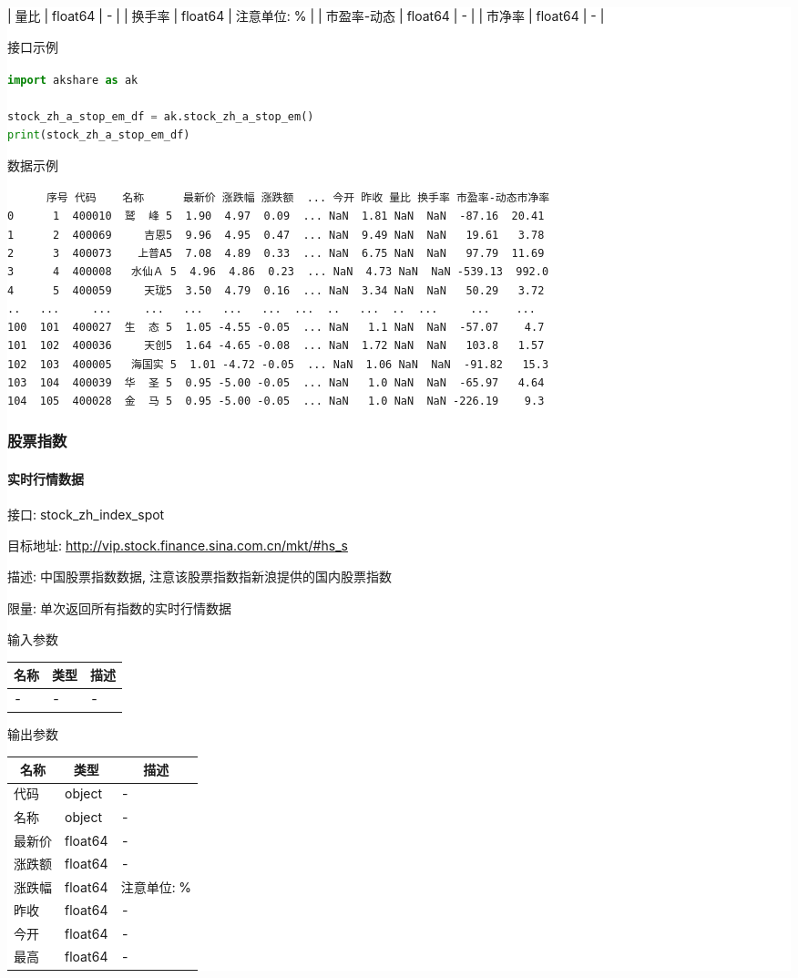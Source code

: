 | 量比     | float64 | -       |
| 换手率    | float64 | 注意单位: % |
| 市盈率-动态 | float64 | -       |
| 市净率    | float64 | -       |

接口示例

```python
import akshare as ak

stock_zh_a_stop_em_df = ak.stock_zh_a_stop_em()
print(stock_zh_a_stop_em_df)
```

数据示例

```
      序号 代码    名称      最新价 涨跌幅 涨跌额  ... 今开 昨收 量比 换手率 市盈率-动态市净率
0      1  400010  鹫  峰 5  1.90  4.97  0.09  ... NaN  1.81 NaN  NaN  -87.16  20.41
1      2  400069     吉恩5  9.96  4.95  0.47  ... NaN  9.49 NaN  NaN   19.61   3.78
2      3  400073    上普A5  7.08  4.89  0.33  ... NaN  6.75 NaN  NaN   97.79  11.69
3      4  400008   水仙Ａ 5  4.96  4.86  0.23  ... NaN  4.73 NaN  NaN -539.13  992.0
4      5  400059     天珑5  3.50  4.79  0.16  ... NaN  3.34 NaN  NaN   50.29   3.72
..   ...     ...     ...   ...   ...   ...  ...  ..   ...  ..  ...     ...    ...
100  101  400027  生  态 5  1.05 -4.55 -0.05  ... NaN   1.1 NaN  NaN  -57.07    4.7
101  102  400036     天创5  1.64 -4.65 -0.08  ... NaN  1.72 NaN  NaN   103.8   1.57
102  103  400005   海国实 5  1.01 -4.72 -0.05  ... NaN  1.06 NaN  NaN  -91.82   15.3
103  104  400039  华  圣 5  0.95 -5.00 -0.05  ... NaN   1.0 NaN  NaN  -65.97   4.64
104  105  400028  金  马 5  0.95 -5.00 -0.05  ... NaN   1.0 NaN  NaN -226.19    9.3
```

### 股票指数

#### 实时行情数据

接口: stock_zh_index_spot

目标地址: http://vip.stock.finance.sina.com.cn/mkt/#hs_s

描述: 中国股票指数数据, 注意该股票指数指新浪提供的国内股票指数

限量: 单次返回所有指数的实时行情数据

输入参数

| 名称  | 类型  | 描述  |
|-----|-----|-----|
| -   | -   | -   |

输出参数

| 名称  | 类型      | 描述      |
|-----|---------|---------|
| 代码  | object  | -       |
| 名称  | object  | -       |
| 最新价 | float64 | -       |
| 涨跌额 | float64 | -       |
| 涨跌幅 | float64 | 注意单位: % |
| 昨收  | float64 | -       |
| 今开  | float64 | -       |
| 最高  | float64 | -       |